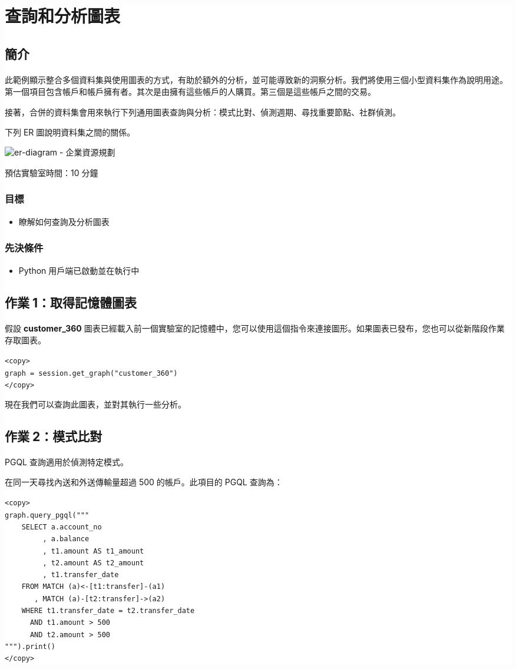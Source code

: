 # 查詢和分析圖表

## 簡介

此範例顯示整合多個資料集與使用圖表的方式，有助於額外的分析，並可能導致新的洞察分析。我們將使用三個小型資料集作為說明用途。第一個項目包含帳戶和帳戶擁有者。其次是由擁有這些帳戶的人購買。第三個是這些帳戶之間的交易。

接著，合併的資料集會用來執行下列通用圖表查詢與分析：模式比對、偵測週期、尋找重要節點、社群偵測。

下列 ER 圖說明資料集之間的關係。

![er-diagram - 企業資源規劃](images/er-diagram.jpg)

預估實驗室時間：10 分鐘

### 目標

*   瞭解如何查詢及分析圖表

### 先決條件

*   Python 用戶端已啟動並在執行中

## 作業 1：取得記憶體圖表

假設 **customer\_360** 圖表已經載入前一個實驗室的記憶體中，您可以使用這個指令來連接圖形。如果圖表已發布，您也可以從新階段作業存取圖表。

    <copy>
    graph = session.get_graph("customer_360")
    </copy>
    

現在我們可以查詢此圖表，並對其執行一些分析。

## 作業 2：模式比對

PGQL 查詢適用於偵測特定模式。

在同一天尋找內送和外送傳輸量超過 500 的帳戶。此項目的 PGQL 查詢為：

    <copy>
    graph.query_pgql("""
        SELECT a.account_no
             , a.balance
             , t1.amount AS t1_amount
             , t2.amount AS t2_amount
             , t1.transfer_date
        FROM MATCH (a)<-[t1:transfer]-(a1)
           , MATCH (a)-[t2:transfer]->(a2)
        WHERE t1.transfer_date = t2.transfer_date
          AND t1.amount > 500
          AND t2.amount > 500
    """).print()
    </copy>
    